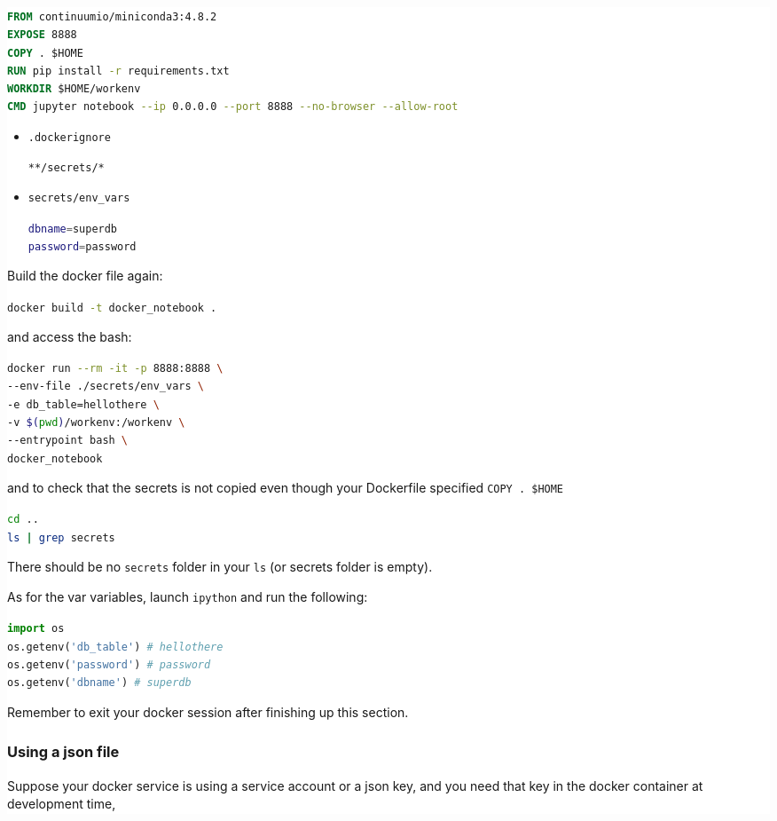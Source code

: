   ```Dockerfile
  FROM continuumio/miniconda3:4.8.2
  EXPOSE 8888
  COPY . $HOME
  RUN pip install -r requirements.txt
  WORKDIR $HOME/workenv
  CMD jupyter notebook --ip 0.0.0.0 --port 8888 --no-browser --allow-root
  ```

- `.dockerignore`
  ```text
  **/secrets/*
  ```
- `secrets/env_vars`
  ```bash
  dbname=superdb
  password=password
  ```

Build the docker file again:

```bash
docker build -t docker_notebook .
```

and access the bash:

```bash
docker run --rm -it -p 8888:8888 \
--env-file ./secrets/env_vars \
-e db_table=hellothere \
-v $(pwd)/workenv:/workenv \
--entrypoint bash \
docker_notebook
```

and to check that the secrets is not copied even though your Dockerfile specified `COPY . $HOME`

```bash
cd ..
ls | grep secrets
```

There should be no `secrets` folder in your `ls` (or secrets folder is empty).

As for the var variables, launch `ipython` and run the following:

```python
import os
os.getenv('db_table') # hellothere
os.getenv('password') # password
os.getenv('dbname') # superdb
```

Remember to exit your docker session after finishing up this section.

### Using a json file

Suppose your docker service is using a service account or a json key,
and you need that key in the docker container at development time,
